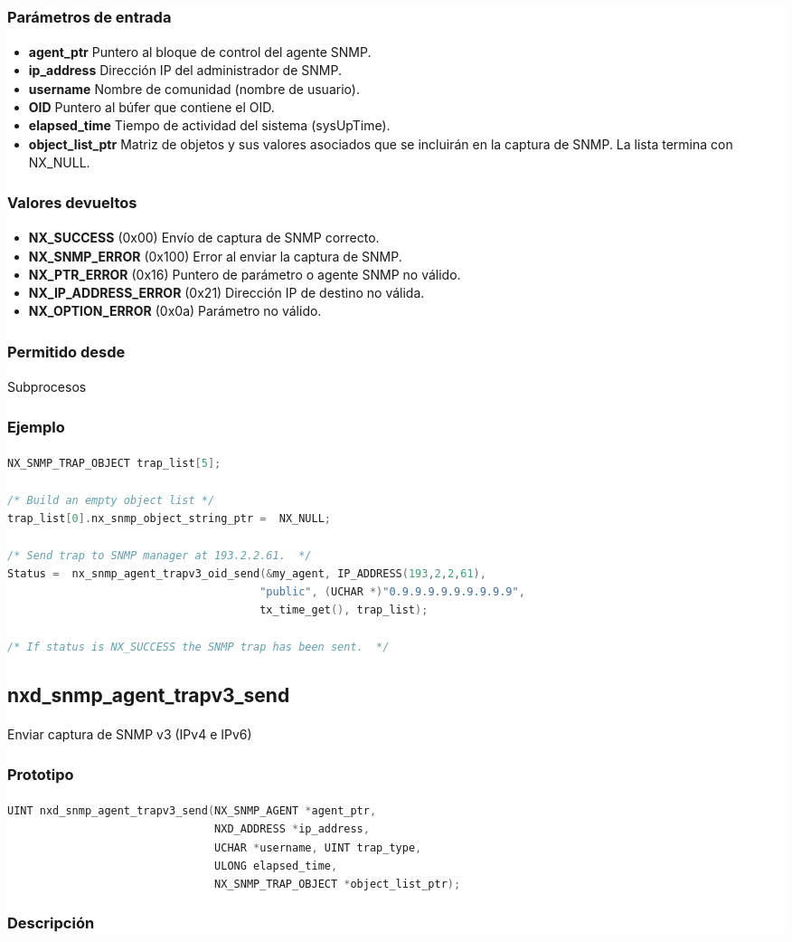### <a name="input-parameters"></a>Parámetros de entrada

- **agent_ptr** Puntero al bloque de control del agente SNMP.
- **ip_address** Dirección IP del administrador de SNMP.
- **username** Nombre de comunidad (nombre de usuario).
- **OID** Puntero al búfer que contiene el OID.
- **elapsed_time** Tiempo de actividad del sistema (sysUpTime).
- **object_list_ptr** Matriz de objetos y sus valores asociados que se incluirán en la captura de SNMP. La lista termina con NX_NULL.

### <a name="return-values"></a>Valores devueltos

- **NX_SUCCESS** (0x00) Envío de captura de SNMP correcto.
- **NX_SNMP_ERROR** (0x100) Error al enviar la captura de SNMP.
- **NX_PTR_ERROR** (0x16) Puntero de parámetro o agente SNMP no válido.
- **NX_IP_ADDRESS_ERROR** (0x21) Dirección IP de destino no válida.
- **NX_OPTION_ERROR** (0x0a) Parámetro no válido.

### <a name="allowed-from"></a>Permitido desde

Subprocesos

### <a name="example"></a>Ejemplo

```c
NX_SNMP_TRAP_OBJECT trap_list[5];

/* Build an empty object list */
trap_list[0].nx_snmp_object_string_ptr =  NX_NULL;

/* Send trap to SNMP manager at 193.2.2.61.  */
Status =  nx_snmp_agent_trapv3_oid_send(&my_agent, IP_ADDRESS(193,2,2,61), 
                                       "public", (UCHAR *)"0.9.9.9.9.9.9.9.9.9",  
                                       tx_time_get(), trap_list);

/* If status is NX_SUCCESS the SNMP trap has been sent.  */
```
## <a name="nxd_snmp_agent_trapv3_send"></a>nxd_snmp_agent_trapv3_send
Enviar captura de SNMP v3 (IPv4 e IPv6)

### <a name="prototype"></a>Prototipo

```c
UINT nxd_snmp_agent_trapv3_send(NX_SNMP_AGENT *agent_ptr, 
                                NXD_ADDRESS *ip_address, 
                                UCHAR *username, UINT trap_type, 
                                ULONG elapsed_time, 
                                NX_SNMP_TRAP_OBJECT *object_list_ptr);
```
### <a name="description"></a>Descripción

